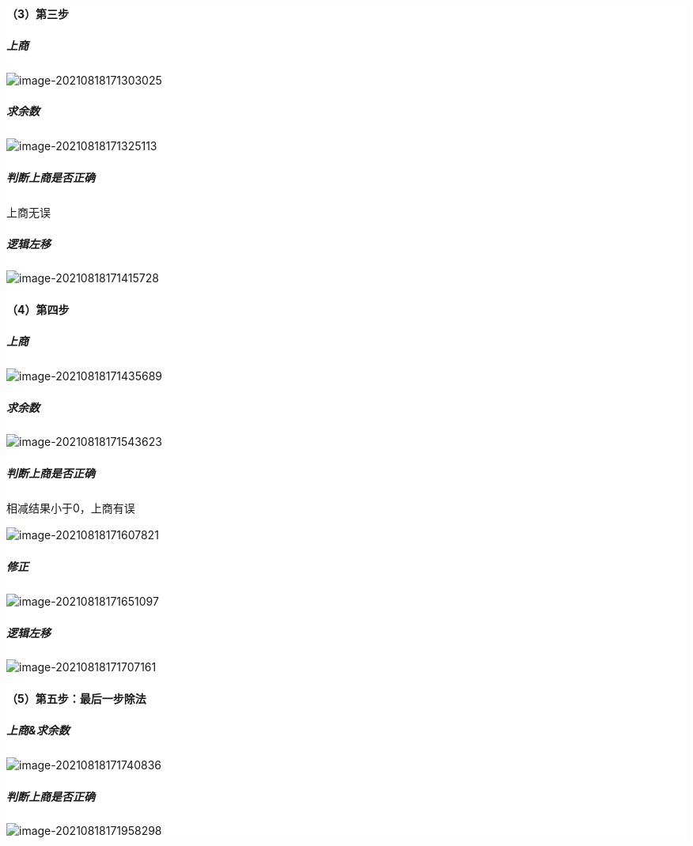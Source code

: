#### （3）第三步

##### 上商

![image-20210818171303025](https://raw.githubusercontent.com/ebxeax/images/main/image-20210818171303025.jpg)

##### 求余数

![image-20210818171325113](https://raw.githubusercontent.com/ebxeax/images/main/image-20210818171325113.jpg)

##### 判断上商是否正确

上商无误

##### 逻辑左移

![image-20210818171415728](https://raw.githubusercontent.com/ebxeax/images/main/image-20210818171415728.jpg)

#### （4）第四步

##### 上商

![image-20210818171435689](https://raw.githubusercontent.com/ebxeax/images/main/image-20210818171435689.jpg)

##### 求余数

![image-20210818171543623](https://raw.githubusercontent.com/ebxeax/images/main/image-20210818171543623.jpg)

##### 判断上商是否正确

相减结果小于0，上商有误

![image-20210818171607821](https://raw.githubusercontent.com/ebxeax/images/main/image-20210818171607821.jpg)

##### 修正

![image-20210818171651097](https://raw.githubusercontent.com/ebxeax/images/main/image-20210818171651097.jpg)

##### 逻辑左移

![image-20210818171707161](https://raw.githubusercontent.com/ebxeax/images/main/image-20210818171707161.jpg)

#### （5）第五步：最后一步除法

##### 上商&求余数

![image-20210818171740836](https://raw.githubusercontent.com/ebxeax/images/main/image-20210818171740836.jpg)

##### 判断上商是否正确

![image-20210818171958298](https://raw.githubusercontent.com/ebxeax/images/main/image-20210818171958298.jpg)

